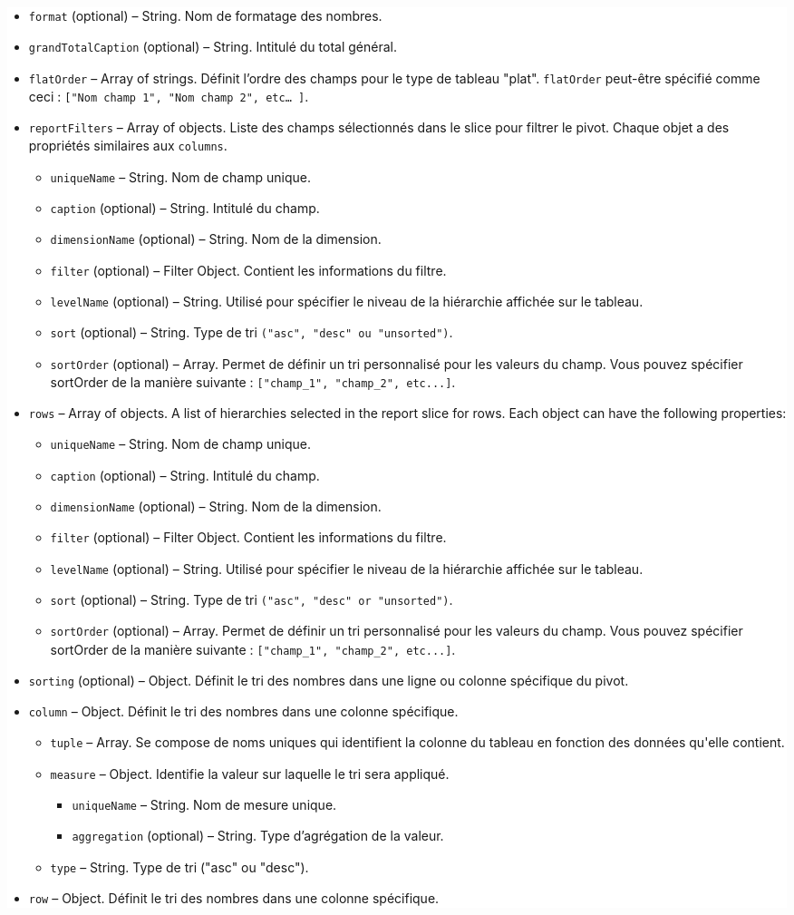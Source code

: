   - `format` (optional) – String. Nom de formatage des nombres.

  - `grandTotalCaption` (optional) – String. Intitulé du total général.

- `flatOrder` – Array of strings. Définit l’ordre des champs pour le type de tableau "plat". `flatOrder` peut-être spécifié comme ceci : `["Nom champ 1", "Nom champ 2", etc… ]`.

- `reportFilters` – Array of objects. Liste des champs sélectionnés dans le slice pour filtrer le pivot. Chaque objet a des propriétés similaires aux `columns`.

  - `uniqueName` – String. Nom de champ unique.

  - `caption` (optional) – String. Intitulé du champ.

  - `dimensionName` (optional) – String. Nom de la dimension.

  - `filter` (optional) – Filter Object. Contient les informations du filtre.

  - `levelName` (optional) – String. Utilisé pour spécifier le niveau de la hiérarchie affichée sur le tableau.

  - `sort` (optional) – String. Type de tri `("asc", "desc" ou "unsorted")`.

  - `sortOrder` (optional) – Array. Permet de définir un tri personnalisé pour les valeurs du champ. Vous pouvez spécifier sortOrder de la manière suivante : `["champ_1", "champ_2", etc...]`.

- `rows` – Array of objects. A list of hierarchies selected in the report slice for rows. Each object can have the following properties:

  - `uniqueName` – String. Nom de champ unique.

  - `caption` (optional) – String. Intitulé du champ.

  - `dimensionName` (optional) – String. Nom de la dimension.

  - `filter` (optional) – Filter Object. Contient les informations du filtre.

  - `levelName` (optional) – String. Utilisé pour spécifier le niveau de la hiérarchie affichée sur le tableau.

  - `sort` (optional) – String. Type de tri `("asc", "desc" or "unsorted")`.

  - `sortOrder` (optional) – Array. Permet de définir un tri personnalisé pour les valeurs du champ. Vous pouvez spécifier sortOrder de la manière suivante : `["champ_1", "champ_2", etc...]`.
 
- `sorting` (optional) – Object. Définit le tri des nombres dans une ligne ou colonne spécifique du pivot.
 
- `column` – Object. Définit le tri des nombres dans une colonne spécifique.

  - `tuple` – Array. Se compose de noms uniques qui identifient la colonne du tableau en fonction des données qu'elle contient.

  - `measure` – Object. Identifie la valeur sur laquelle le tri sera appliqué.

    - `uniqueName` – String. Nom de mesure unique.

    - `aggregation` (optional) – String. Type d’agrégation de la valeur.

  - `type` – String. Type de tri ("asc" ou "desc").
 
- `row` – Object. Définit le tri des nombres dans une colonne spécifique.
  